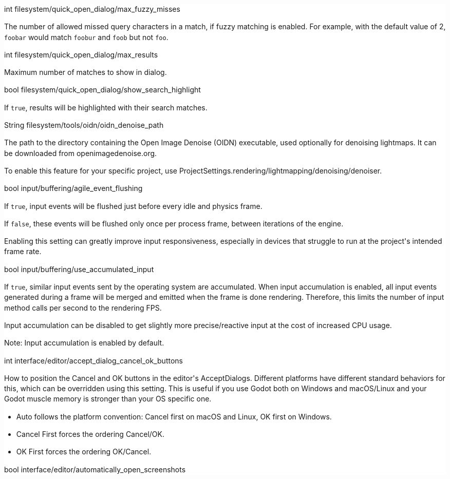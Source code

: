 int filesystem/quick_open_dialog/max_fuzzy_misses

The number of allowed missed query characters in a match, if fuzzy matching is
enabled. For example, with the default value of 2, `foobar` would match
`foobur` and `foob` but not `foo`.

int filesystem/quick_open_dialog/max_results

Maximum number of matches to show in dialog.

bool filesystem/quick_open_dialog/show_search_highlight

If `true`, results will be highlighted with their search matches.

String filesystem/tools/oidn/oidn_denoise_path

The path to the directory containing the Open Image Denoise (OIDN) executable,
used optionally for denoising lightmaps. It can be downloaded from
openimagedenoise.org.

To enable this feature for your specific project, use
ProjectSettings.rendering/lightmapping/denoising/denoiser.

bool input/buffering/agile_event_flushing

If `true`, input events will be flushed just before every idle and physics
frame.

If `false`, these events will be flushed only once per process frame, between
iterations of the engine.

Enabling this setting can greatly improve input responsiveness, especially in
devices that struggle to run at the project's intended frame rate.

bool input/buffering/use_accumulated_input

If `true`, similar input events sent by the operating system are accumulated.
When input accumulation is enabled, all input events generated during a frame
will be merged and emitted when the frame is done rendering. Therefore, this
limits the number of input method calls per second to the rendering FPS.

Input accumulation can be disabled to get slightly more precise/reactive input
at the cost of increased CPU usage.

Note: Input accumulation is enabled by default.

int interface/editor/accept_dialog_cancel_ok_buttons

How to position the Cancel and OK buttons in the editor's AcceptDialogs.
Different platforms have different standard behaviors for this, which can be
overridden using this setting. This is useful if you use Godot both on Windows
and macOS/Linux and your Godot muscle memory is stronger than your OS specific
one.

  * Auto follows the platform convention: Cancel first on macOS and Linux, OK first on Windows.

  * Cancel First forces the ordering Cancel/OK.

  * OK First forces the ordering OK/Cancel.

bool interface/editor/automatically_open_screenshots
